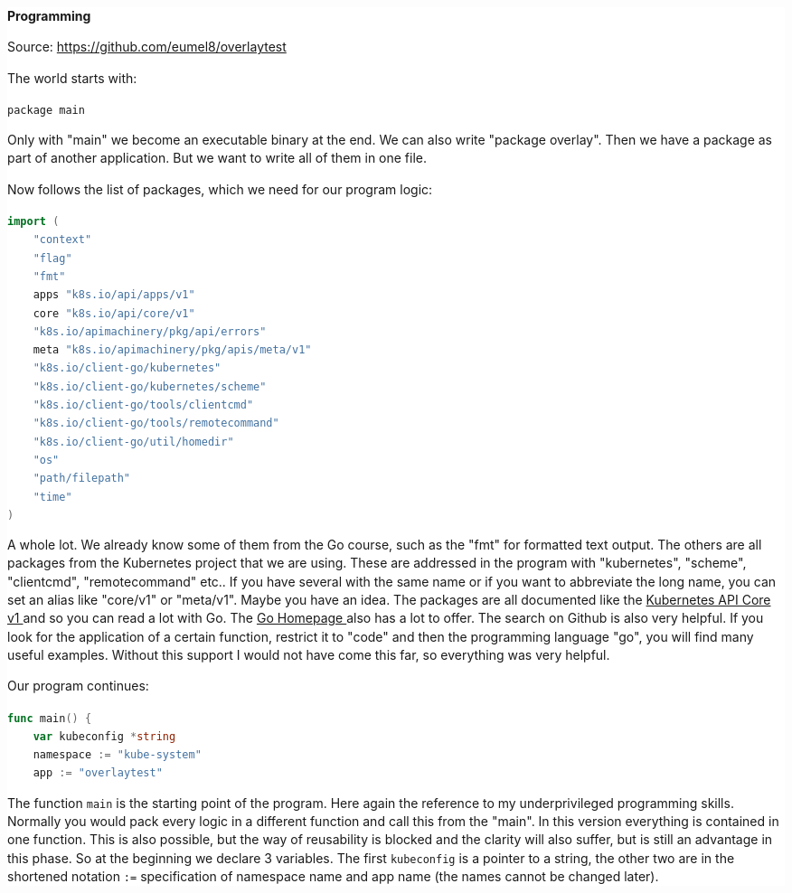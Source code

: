 <strong>Programming</strong>

Source: <a href="https://github.com/eumel8/overlaytest/tree/0.0.3">https://github.com/eumel8/overlaytest</a>

The world starts with:

<code>package main</code>

Only with "main" we become an executable binary at the end. We can also write "package overlay". Then we have a package as part of another application. But we want to write all of them in one file.

Now follows the list of packages, which we need for our program logic:

```go
import (
	"context"
	"flag"
	"fmt"
	apps "k8s.io/api/apps/v1"
	core "k8s.io/api/core/v1"
	"k8s.io/apimachinery/pkg/api/errors"
	meta "k8s.io/apimachinery/pkg/apis/meta/v1"
	"k8s.io/client-go/kubernetes"
	"k8s.io/client-go/kubernetes/scheme"
	"k8s.io/client-go/tools/clientcmd"
	"k8s.io/client-go/tools/remotecommand"
	"k8s.io/client-go/util/homedir"
	"os"
	"path/filepath"
	"time"
)
```

A whole lot. We already know some of them from the Go course, such as the "fmt" for formatted text output. The others are all packages from the Kubernetes project that we are using. These are addressed in the program with "kubernetes", "scheme", "clientcmd", "remotecommand" etc..
If you have several with the same name or if you want to abbreviate the long name, you can set an alias like "core/v1" or "meta/v1". Maybe you have an idea. The packages are all documented like the <a href="https://pkg.go.dev/k8s.io/api/core/v1"> Kubernetes API Core v1 </a> and so you can read a lot with Go. The <a href="https://go.dev/"> Go Homepage </a> also has a lot to offer.
The search on Github is also very helpful. If you look for the application of a certain function, restrict it to "code" and then the programming language "go", you will find many useful examples. Without this support I would not have come this far, so everything was very helpful.

Our program continues:

```go
func main() {
	var kubeconfig *string
	namespace := "kube-system"
	app := "overlaytest"
```

The function `main` is the starting point of the program. Here again the reference to my underprivileged programming skills. Normally you would pack every logic in a different function and call this from the "main".
In this version everything is contained in one function. This is also possible, but the way of reusability is blocked and the clarity will also suffer, but is still an advantage in this phase.
So at the beginning we declare 3 variables. The first `kubeconfig` is a pointer to a string, the other two are in the shortened notation `:=` specification of namespace name and app name (the names cannot be changed later).
